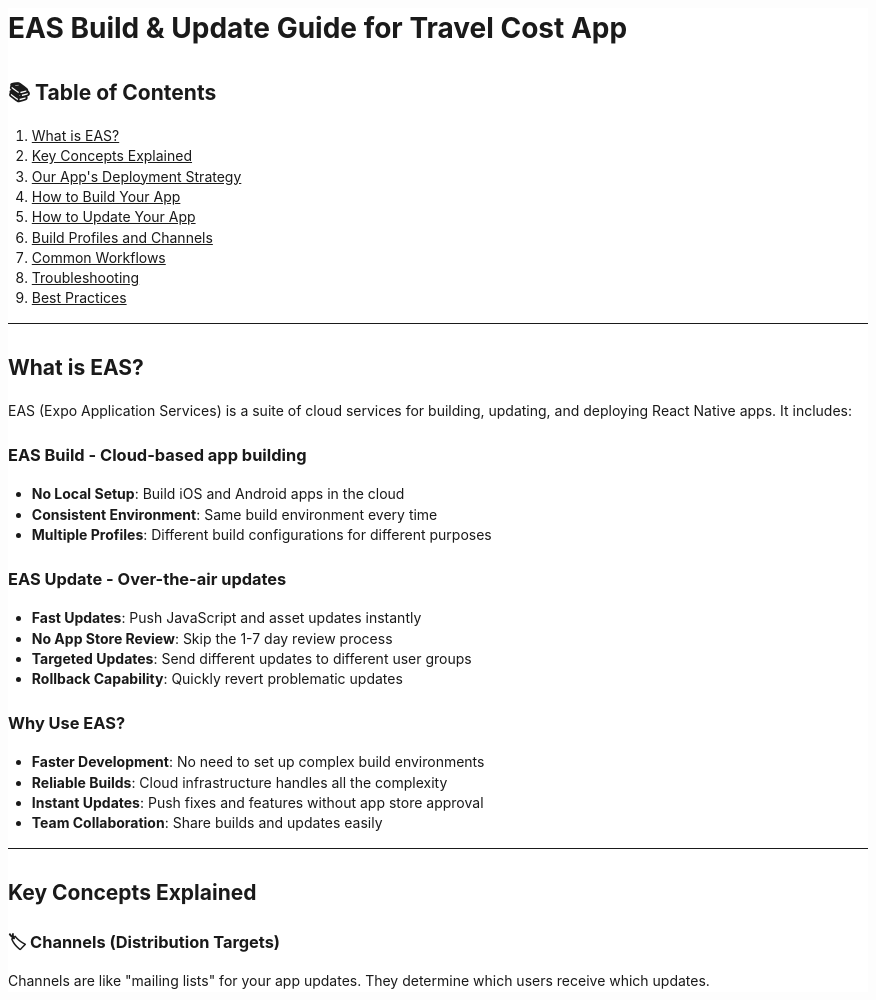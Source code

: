 # EAS Build & Update Guide for Travel Cost App

## 📚 Table of Contents

1. [What is EAS?](#what-is-eas)
2. [Key Concepts Explained](#key-concepts-explained)
3. [Our App's Deployment Strategy](#our-apps-deployment-strategy)
4. [How to Build Your App](#how-to-build-your-app)
5. [How to Update Your App](#how-to-update-your-app)
6. [Build Profiles and Channels](#build-profiles-and-channels)
7. [Common Workflows](#common-workflows)
8. [Troubleshooting](#troubleshooting)
9. [Best Practices](#best-practices)

---

## What is EAS?

EAS (Expo Application Services) is a suite of cloud services for building, updating, and deploying React Native apps. It includes:

### **EAS Build** - Cloud-based app building

- **No Local Setup**: Build iOS and Android apps in the cloud
- **Consistent Environment**: Same build environment every time
- **Multiple Profiles**: Different build configurations for different purposes

### **EAS Update** - Over-the-air updates

- **Fast Updates**: Push JavaScript and asset updates instantly
- **No App Store Review**: Skip the 1-7 day review process
- **Targeted Updates**: Send different updates to different user groups
- **Rollback Capability**: Quickly revert problematic updates

### Why Use EAS?

- **Faster Development**: No need to set up complex build environments
- **Reliable Builds**: Cloud infrastructure handles all the complexity
- **Instant Updates**: Push fixes and features without app store approval
- **Team Collaboration**: Share builds and updates easily

---

## Key Concepts Explained

### 🏷️ **Channels** (Distribution Targets)

Channels are like "mailing lists" for your app updates. They determine which users receive which updates.
